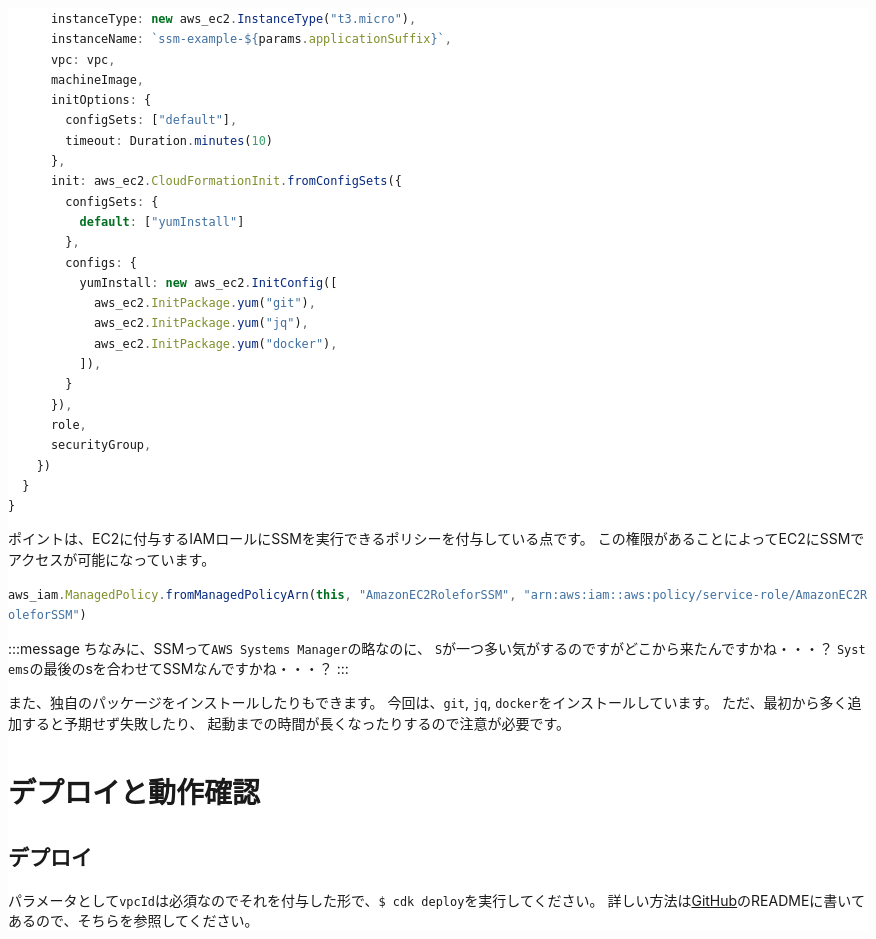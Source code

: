 ```typescript
      instanceType: new aws_ec2.InstanceType("t3.micro"),
      instanceName: `ssm-example-${params.applicationSuffix}`,
      vpc: vpc,
      machineImage,
      initOptions: {
        configSets: ["default"],
        timeout: Duration.minutes(10)
      },
      init: aws_ec2.CloudFormationInit.fromConfigSets({
        configSets: {
          default: ["yumInstall"]
        },
        configs: {
          yumInstall: new aws_ec2.InitConfig([
            aws_ec2.InitPackage.yum("git"),
            aws_ec2.InitPackage.yum("jq"),
            aws_ec2.InitPackage.yum("docker"),
          ]),
        }
      }),
      role,
      securityGroup,
    })
  }
}
```

ポイントは、EC2に付与するIAMロールにSSMを実行できるポリシーを付与している点です。
この権限があることによってEC2にSSMでアクセスが可能になっています。

```typescript
aws_iam.ManagedPolicy.fromManagedPolicyArn(this, "AmazonEC2RoleforSSM", "arn:aws:iam::aws:policy/service-role/AmazonEC2RoleforSSM")
```

:::message
ちなみに、SSMって`AWS Systems Manager`の略なのに、
`S`が一つ多い気がするのですがどこから来たんですかね・・・？
`Systems`の最後のsを合わせてSSMなんですかね・・・？
:::

また、独自のパッケージをインストールしたりもできます。
今回は、`git`, `jq`, `docker`をインストールしています。
ただ、最初から多く追加すると予期せず失敗したり、
起動までの時間が長くなったりするので注意が必要です。

# デプロイと動作確認

## デプロイ

パラメータとして`vpcId`は必須なのでそれを付与した形で、`$ cdk deploy`を実行してください。
詳しい方法は[GitHub](https://github.com/gsy0911/zenn-ec2-ssm)のREADMEに書いてあるので、そちらを参照してください。
